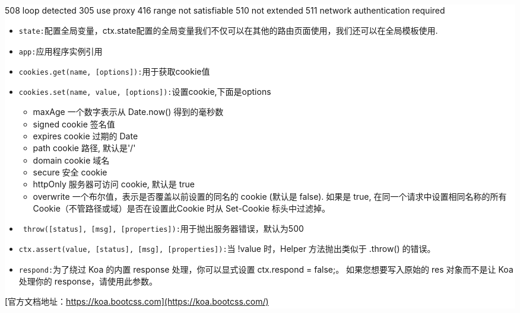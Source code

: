  <td>508</td>
 <td>loop detected</td>
</tr> <tr>
 <td>305</td>
 <td>use proxy</td>
 <td>416</td>
 <td>range not satisfiable</td>
 <td>510</td>
 <td>not extended</td>
</tr>
</tr> <tr>
 <td>511</td>
  <td colspan=5>network authentication required</td>
</tr>
</table>

- ```state:```配置全局变量，ctx.state配置的全局变量我们不仅可以在其他的路由页面使用，我们还可以在全局模板使用.
- ```app:```应用程序实例引用
- ```cookies.get(name, [options]):```用于获取cookie值
- ```cookies.set(name, value, [options]):```设置cookie,下面是options
  - maxAge 一个数字表示从 Date.now() 得到的毫秒数
  - signed cookie 签名值
  - expires cookie 过期的 Date
  - path cookie 路径, 默认是'/'
  - domain cookie 域名
  - secure 安全 cookie
  - httpOnly 服务器可访问 cookie, 默认是 true
  - overwrite 一个布尔值，表示是否覆盖以前设置的同名的 cookie (默认是 false). 如果是 true, 在同一个请求中设置相同名称的所有 Cookie（不管路径或域）是否在设置此Cookie 时从 Set-Cookie 标头中过滤掉。

- ``` throw([status], [msg], [properties]):```用于抛出服务器错误，默认为500
- ```ctx.assert(value, [status], [msg], [properties]):```当 !value 时，Helper 方法抛出类似于 .throw() 的错误。
- ```respond:```为了绕过 Koa 的内置 response 处理，你可以显式设置 ctx.respond = false;。 如果您想要写入原始的 res 对象而不是让 Koa 处理你的 response，请使用此参数。


[官方文档地址：https://koa.bootcss.com](https://koa.bootcss.com/)